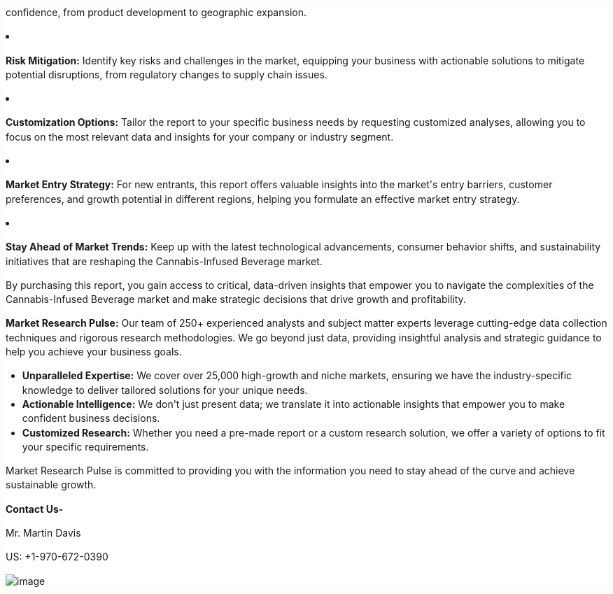 confidence, from product development to geographic expansion.</p></li><li><p><strong>Risk Mitigation:</strong> Identify key risks and challenges in the market, equipping your business with actionable solutions to mitigate potential disruptions, from regulatory changes to supply chain issues.</p></li><li><p><strong>Customization Options:</strong> Tailor the report to your specific business needs by requesting customized analyses, allowing you to focus on the most relevant data and insights for your company or industry segment.</p></li><li><p><strong>Market Entry Strategy:</strong> For new entrants, this report offers valuable insights into the market's entry barriers, customer preferences, and growth potential in different regions, helping you formulate an effective market entry strategy.</p></li><li><p><strong>Stay Ahead of Market Trends:</strong> Keep up with the latest technological advancements, consumer behavior shifts, and sustainability initiatives that are reshaping the Cannabis-Infused Beverage market.</p></li></ol><p>By purchasing this report, you gain access to critical, data-driven insights that empower you to navigate the complexities of the Cannabis-Infused Beverage market and make strategic decisions that drive growth and profitability.</p><p><strong>Market Research Pulse:</strong>&nbsp;Our team of 250+ experienced analysts and subject matter experts leverage cutting-edge data collection techniques and rigorous research methodologies. We go beyond just data, providing insightful analysis and strategic guidance to help you achieve your business goals.</p><ul><li><strong>Unparalleled Expertise:</strong>&nbsp;We cover over 25,000 high-growth and niche markets, ensuring we have the industry-specific knowledge to deliver tailored solutions for your unique needs.</li><li><strong>Actionable Intelligence:</strong>&nbsp;We don't just present data; we translate it into actionable insights that empower you to make confident business decisions.</li><li><strong>Customized Research:</strong>&nbsp;Whether you need a pre-made report or a custom research solution, we offer a variety of options to fit your specific requirements.</li></ul><p>Market Research Pulse is committed to providing you with the information you need to stay ahead of the curve and achieve sustainable growth.</p><p><strong>Contact Us-</strong></p><p>Mr. Martin Davis</p><p>US: +1-970-672-0390</p>
![image](https://github.com/user-attachments/assets/def1f47e-258d-40bf-bfca-5e3cec0579ad)
